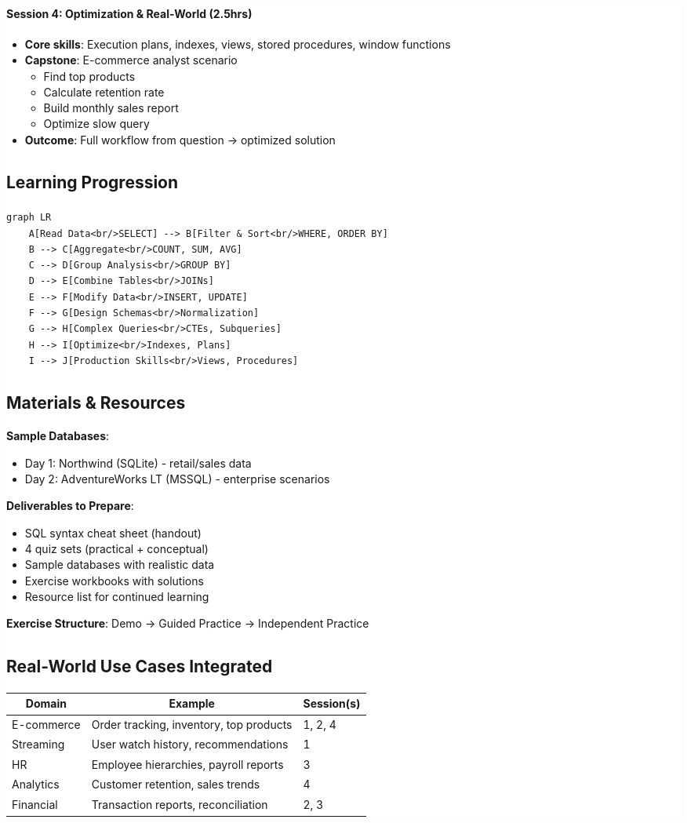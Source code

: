 #### Session 4: Optimization & Real-World (2.5hrs)
- **Core skills**: Execution plans, indexes, views, stored procedures, window functions
- **Capstone**: E-commerce analyst scenario
  - Find top products
  - Calculate retention rate
  - Build monthly sales report
  - Optimize slow query
- **Outcome**: Full workflow from question → optimized solution

## Learning Progression

```mermaid
graph LR
    A[Read Data<br/>SELECT] --> B[Filter & Sort<br/>WHERE, ORDER BY]
    B --> C[Aggregate<br/>COUNT, SUM, AVG]
    C --> D[Group Analysis<br/>GROUP BY]
    D --> E[Combine Tables<br/>JOINs]
    E --> F[Modify Data<br/>INSERT, UPDATE]
    F --> G[Design Schemas<br/>Normalization]
    G --> H[Complex Queries<br/>CTEs, Subqueries]
    H --> I[Optimize<br/>Indexes, Plans]
    I --> J[Production Skills<br/>Views, Procedures]
```

## Materials & Resources

**Sample Databases**:
- Day 1: Northwind (SQLite) - retail/sales data
- Day 2: AdventureWorks LT (MSSQL) - enterprise scenarios

**Deliverables to Prepare**:
- SQL syntax cheat sheet (handout)
- 4 quiz sets (practical + conceptual)
- Sample databases with realistic data
- Exercise workbooks with solutions
- Resource list for continued learning

**Exercise Structure**: Demo → Guided Practice → Independent Practice

## Real-World Use Cases Integrated

| Domain | Example | Session(s) |
|--------|---------|-----------|
| E-commerce | Order tracking, inventory, top products | 1, 2, 4 |
| Streaming | User watch history, recommendations | 1 |
| HR | Employee hierarchies, payroll reports | 3 |
| Analytics | Customer retention, sales trends | 4 |
| Financial | Transaction reports, reconciliation | 2, 3 |
